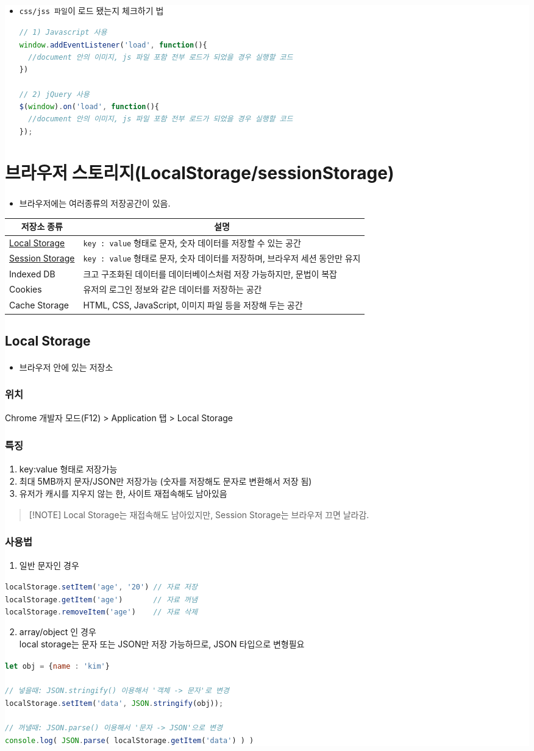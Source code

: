 - `css/jss 파일`이 로드 됐는지 체크하기 법
  ```javascript
  // 1) Javascript 사용
  window.addEventListener('load', function(){
    //document 안의 이미지, js 파일 포함 전부 로드가 되었을 경우 실행할 코드
  })

  // 2) jQuery 사용
  $(window).on('load', function(){
    //document 안의 이미지, js 파일 포함 전부 로드가 되었을 경우 실행할 코드 
  });
  ```

# 브라우저 스토리지(LocalStorage/sessionStorage) 
- 브라우저에는 여러종류의 저장공간이 있음.

| **저장소 종류**                      | **설명**                                                            |
|------------------------------------|---------------------------------------------------------------------|
| [Local Storage](#local-storage)    | `key : value` 형태로 문자, 숫자 데이터를 저장할 수 있는 공간              |
| [Session Storage](#session-storage)| `key : value` 형태로 문자, 숫자 데이터를 저장하며, 브라우저 세션 동안만 유지 |
| Indexed DB                         | 크고 구조화된 데이터를 데이터베이스처럼 저장 가능하지만, 문법이 복잡          |
| Cookies                            | 유저의 로그인 정보와 같은 데이터를 저장하는 공간                           |
| Cache Storage                      | HTML, CSS, JavaScript, 이미지 파일 등을 저장해 두는 공간                 |


## Local Storage
- 브라우저 안에 있는 저장소

### 위치
Chrome 개발자 모드(F12) > Application 탭 > Local Storage

### 특징
1. key:value 형태로 저장가능   
2. 최대 5MB까지 문자/JSON만 저장가능 (숫자를 저장해도 문자로 변환해서 저장 됨)   
3. 유저가 캐시를 지우지 않는 한, 사이트 재접속해도 남아있음    
> [!NOTE] Local Storage는 재접속해도 남아있지만, Session Storage는 브라우저 끄면 날라감.

### 사용법
1. 일반 문자인 경우
```JavaScript
localStorage.setItem('age', '20') // 자료 저장
localStorage.getItem('age')       // 자료 꺼냄
localStorage.removeItem('age')    // 자료 삭제
```

2. array/object 인 경우   
local storage는 문자 또는 JSON만 저장 가능하므로, JSON 타입으로 변형필요
```JavaScript
let obj = {name : 'kim'}

// 넣을때: JSON.stringify() 이용해서 '객체 -> 문자'로 변경
localStorage.setItem('data', JSON.stringify(obj)); 

// 꺼낼때: JSON.parse() 이용해서 '문자 -> JSON'으로 변경
console.log( JSON.parse( localStorage.getItem('data') ) )
```
